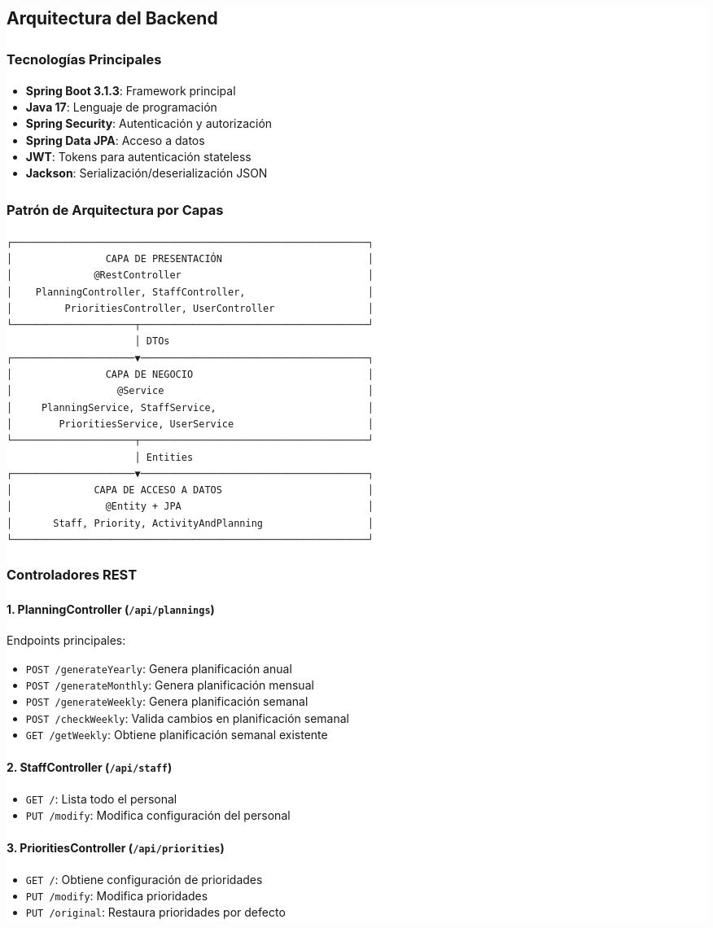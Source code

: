 ## Arquitectura del Backend

### Tecnologías Principales

- **Spring Boot 3.1.3**: Framework principal
- **Java 17**: Lenguaje de programación
- **Spring Security**: Autenticación y autorización
- **Spring Data JPA**: Acceso a datos
- **JWT**: Tokens para autenticación stateless
- **Jackson**: Serialización/deserialización JSON

### Patrón de Arquitectura por Capas

```
┌─────────────────────────────────────────────────────────────┐
│                CAPA DE PRESENTACIÓN                         │
│              @RestController                                │
│    PlanningController, StaffController,                     │
│         PrioritiesController, UserController                │
└─────────────────────┬───────────────────────────────────────┘
                      │ DTOs
┌─────────────────────▼───────────────────────────────────────┐
│                CAPA DE NEGOCIO                              │
│                  @Service                                   │
│     PlanningService, StaffService,                          │
│        PrioritiesService, UserService                       │
└─────────────────────┬───────────────────────────────────────┘
                      │ Entities
┌─────────────────────▼───────────────────────────────────────┐
│              CAPA DE ACCESO A DATOS                         │
│                @Entity + JPA                                │
│       Staff, Priority, ActivityAndPlanning                  │
└─────────────────────────────────────────────────────────────┘
```

### Controladores REST

#### 1. PlanningController (`/api/plannings`)
Endpoints principales:
- `POST /generateYearly`: Genera planificación anual
- `POST /generateMonthly`: Genera planificación mensual  
- `POST /generateWeekly`: Genera planificación semanal
- `POST /checkWeekly`: Valida cambios en planificación semanal
- `GET /getWeekly`: Obtiene planificación semanal existente

#### 2. StaffController (`/api/staff`)
- `GET /`: Lista todo el personal
- `PUT /modify`: Modifica configuración del personal

#### 3. PrioritiesController (`/api/priorities`)
- `GET /`: Obtiene configuración de prioridades
- `PUT /modify`: Modifica prioridades
- `PUT /original`: Restaura prioridades por defecto
